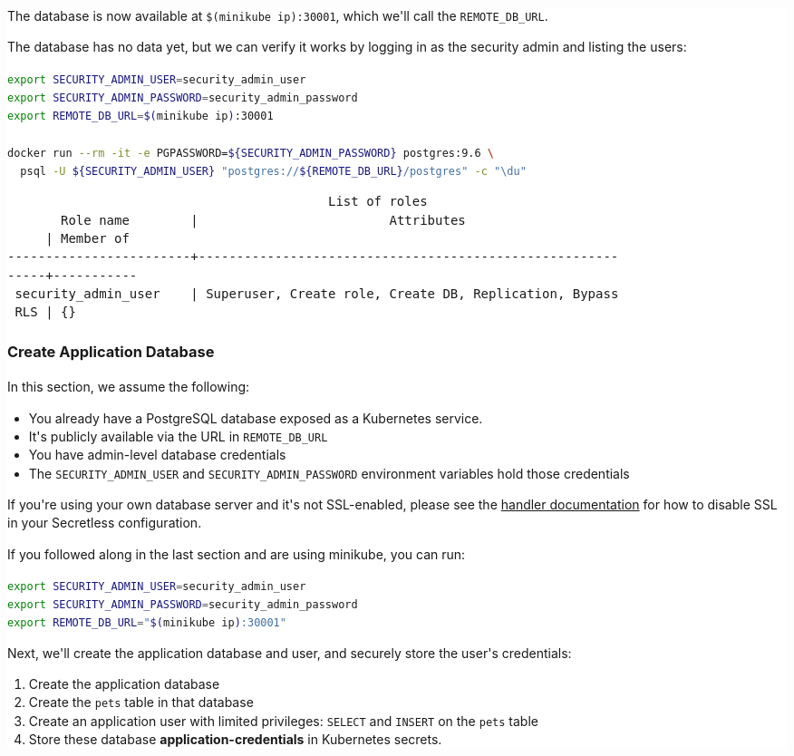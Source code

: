 The database is now available at `$(minikube ip):30001`, which we'll call the
`REMOTE_DB_URL`.

The database has no data yet, but we can verify it works by logging in as the
security admin and listing the users:

```bash
export SECURITY_ADMIN_USER=security_admin_user
export SECURITY_ADMIN_PASSWORD=security_admin_password
export REMOTE_DB_URL=$(minikube ip):30001

docker run --rm -it -e PGPASSWORD=${SECURITY_ADMIN_PASSWORD} postgres:9.6 \
  psql -U ${SECURITY_ADMIN_USER} "postgres://${REMOTE_DB_URL}/postgres" -c "\du"
```

<pre>
                                          List of roles
       Role name        |                         Attributes                    
     | Member of
------------------------+-------------------------------------------------------
-----+-----------
 security_admin_user    | Superuser, Create role, Create DB, Replication, Bypass
 RLS | {}
</pre>

### Create Application Database

In this section, we assume the following:

- You already have a PostgreSQL database exposed as a Kubernetes service.
- It's publicly available via the URL in `REMOTE_DB_URL`
- You have admin-level database credentials
- The `SECURITY_ADMIN_USER` and `SECURITY_ADMIN_PASSWORD` environment variables
  hold those credentials

<div class="note">
  If you're using your own database server and it's not SSL-enabled, please see
  the <a
  href="https://secretless.io/docs/reference/handlers/postgres.html">handler
  documentation</a> for how to disable SSL in your Secretless configuration.
</div>

If you followed along in the last section and are using minikube, you can run:

``` bash
export SECURITY_ADMIN_USER=security_admin_user
export SECURITY_ADMIN_PASSWORD=security_admin_password
export REMOTE_DB_URL="$(minikube ip):30001"
```

Next, we'll create the application database and user, and securely store the
user's credentials:

1. Create the application database
1. Create the `pets` table in that database
1. Create an application user with limited privileges: `SELECT` and `INSERT` on
   the `pets` table
1. Store these database **application-credentials** in Kubernetes secrets.

